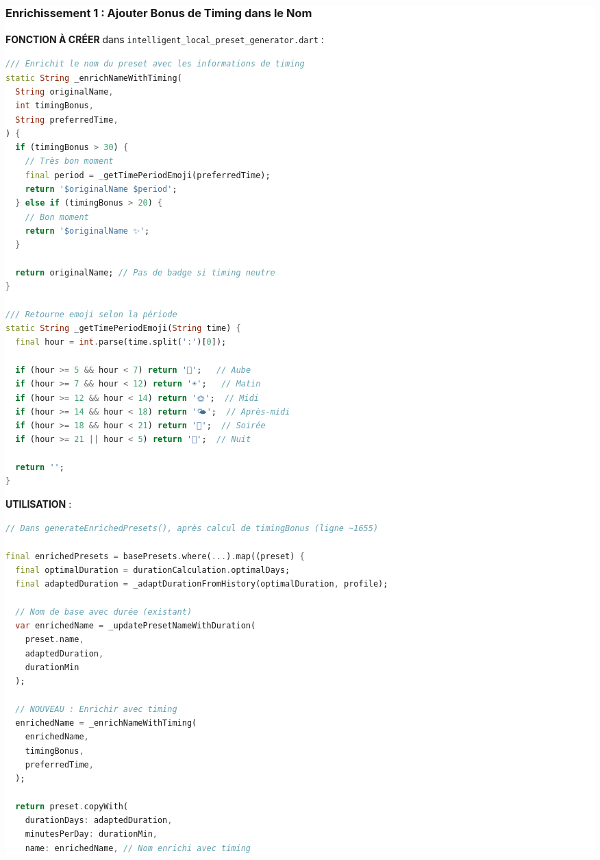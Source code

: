 ### Enrichissement 1 : Ajouter Bonus de Timing dans le Nom

**FONCTION À CRÉER** dans `intelligent_local_preset_generator.dart` :

```dart
/// Enrichit le nom du preset avec les informations de timing
static String _enrichNameWithTiming(
  String originalName,
  int timingBonus,
  String preferredTime,
) {
  if (timingBonus > 30) {
    // Très bon moment
    final period = _getTimePeriodEmoji(preferredTime);
    return '$originalName $period';
  } else if (timingBonus > 20) {
    // Bon moment
    return '$originalName ✨';
  }
  
  return originalName; // Pas de badge si timing neutre
}

/// Retourne emoji selon la période
static String _getTimePeriodEmoji(String time) {
  final hour = int.parse(time.split(':')[0]);
  
  if (hour >= 5 && hour < 7) return '🌅';   // Aube
  if (hour >= 7 && hour < 12) return '☀️';   // Matin
  if (hour >= 12 && hour < 14) return '🌞';  // Midi
  if (hour >= 14 && hour < 18) return '🌤️';  // Après-midi
  if (hour >= 18 && hour < 21) return '🌆';  // Soirée
  if (hour >= 21 || hour < 5) return '🌙';  // Nuit
  
  return '';
}
```

**UTILISATION** :

```dart
// Dans generateEnrichedPresets(), après calcul de timingBonus (ligne ~1655)

final enrichedPresets = basePresets.where(...).map((preset) {
  final optimalDuration = durationCalculation.optimalDays;
  final adaptedDuration = _adaptDurationFromHistory(optimalDuration, profile);
  
  // Nom de base avec durée (existant)
  var enrichedName = _updatePresetNameWithDuration(
    preset.name, 
    adaptedDuration, 
    durationMin
  );
  
  // NOUVEAU : Enrichir avec timing
  enrichedName = _enrichNameWithTiming(
    enrichedName,
    timingBonus,
    preferredTime,
  );
  
  return preset.copyWith(
    durationDays: adaptedDuration,
    minutesPerDay: durationMin,
    name: enrichedName, // Nom enrichi avec timing
```